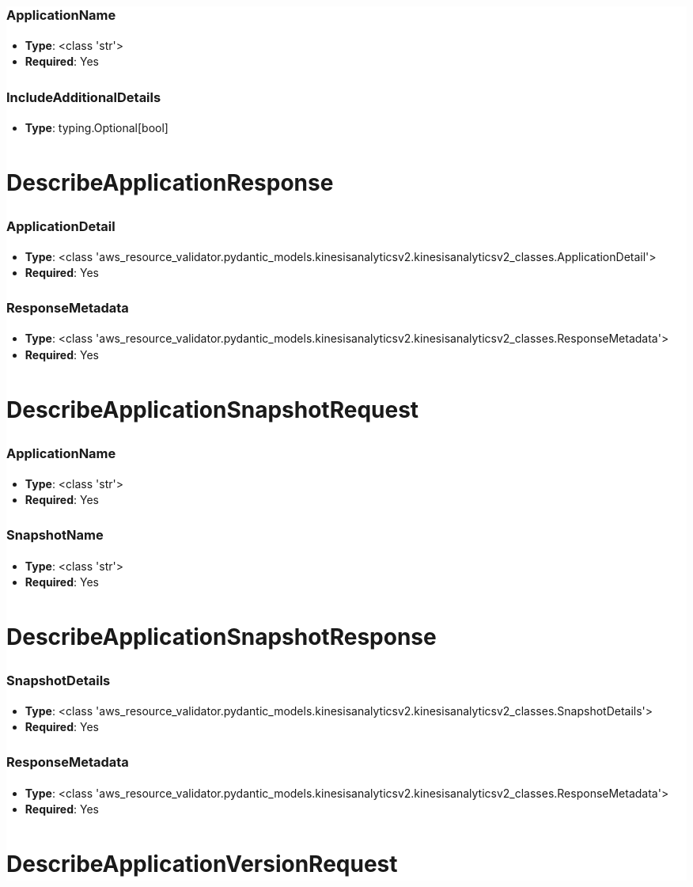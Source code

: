 ### ApplicationName
- **Type**: <class 'str'>
- **Required**: Yes

### IncludeAdditionalDetails
- **Type**: typing.Optional[bool]


# DescribeApplicationResponse

### ApplicationDetail
- **Type**: <class 'aws_resource_validator.pydantic_models.kinesisanalyticsv2.kinesisanalyticsv2_classes.ApplicationDetail'>
- **Required**: Yes

### ResponseMetadata
- **Type**: <class 'aws_resource_validator.pydantic_models.kinesisanalyticsv2.kinesisanalyticsv2_classes.ResponseMetadata'>
- **Required**: Yes


# DescribeApplicationSnapshotRequest

### ApplicationName
- **Type**: <class 'str'>
- **Required**: Yes

### SnapshotName
- **Type**: <class 'str'>
- **Required**: Yes


# DescribeApplicationSnapshotResponse

### SnapshotDetails
- **Type**: <class 'aws_resource_validator.pydantic_models.kinesisanalyticsv2.kinesisanalyticsv2_classes.SnapshotDetails'>
- **Required**: Yes

### ResponseMetadata
- **Type**: <class 'aws_resource_validator.pydantic_models.kinesisanalyticsv2.kinesisanalyticsv2_classes.ResponseMetadata'>
- **Required**: Yes


# DescribeApplicationVersionRequest
